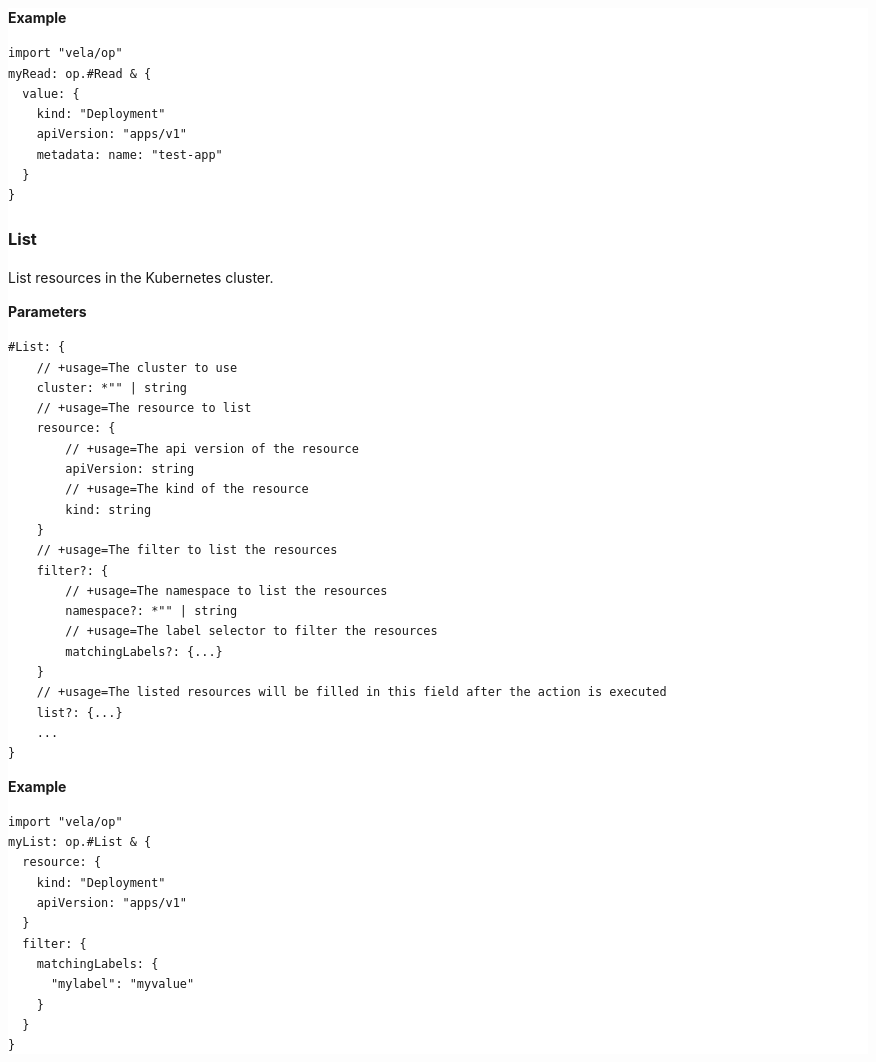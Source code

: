 **Example**

```
import "vela/op"
myRead: op.#Read & {
  value: {
    kind: "Deployment"
    apiVersion: "apps/v1"
    metadata: name: "test-app"
  }
}
```

### List

List resources in the Kubernetes cluster.

**Parameters**

```
#List: {
	// +usage=The cluster to use
	cluster: *"" | string
	// +usage=The resource to list
	resource: {
		// +usage=The api version of the resource
		apiVersion: string
		// +usage=The kind of the resource
		kind: string
	}
	// +usage=The filter to list the resources
	filter?: {
		// +usage=The namespace to list the resources
		namespace?: *"" | string
		// +usage=The label selector to filter the resources
		matchingLabels?: {...}
	}
	// +usage=The listed resources will be filled in this field after the action is executed
	list?: {...}
	...
}
```

**Example**

```
import "vela/op"
myList: op.#List & {
  resource: {
    kind: "Deployment"
    apiVersion: "apps/v1"
  }
  filter: {
    matchingLabels: {
      "mylabel": "myvalue"
    }
  }
}
```
